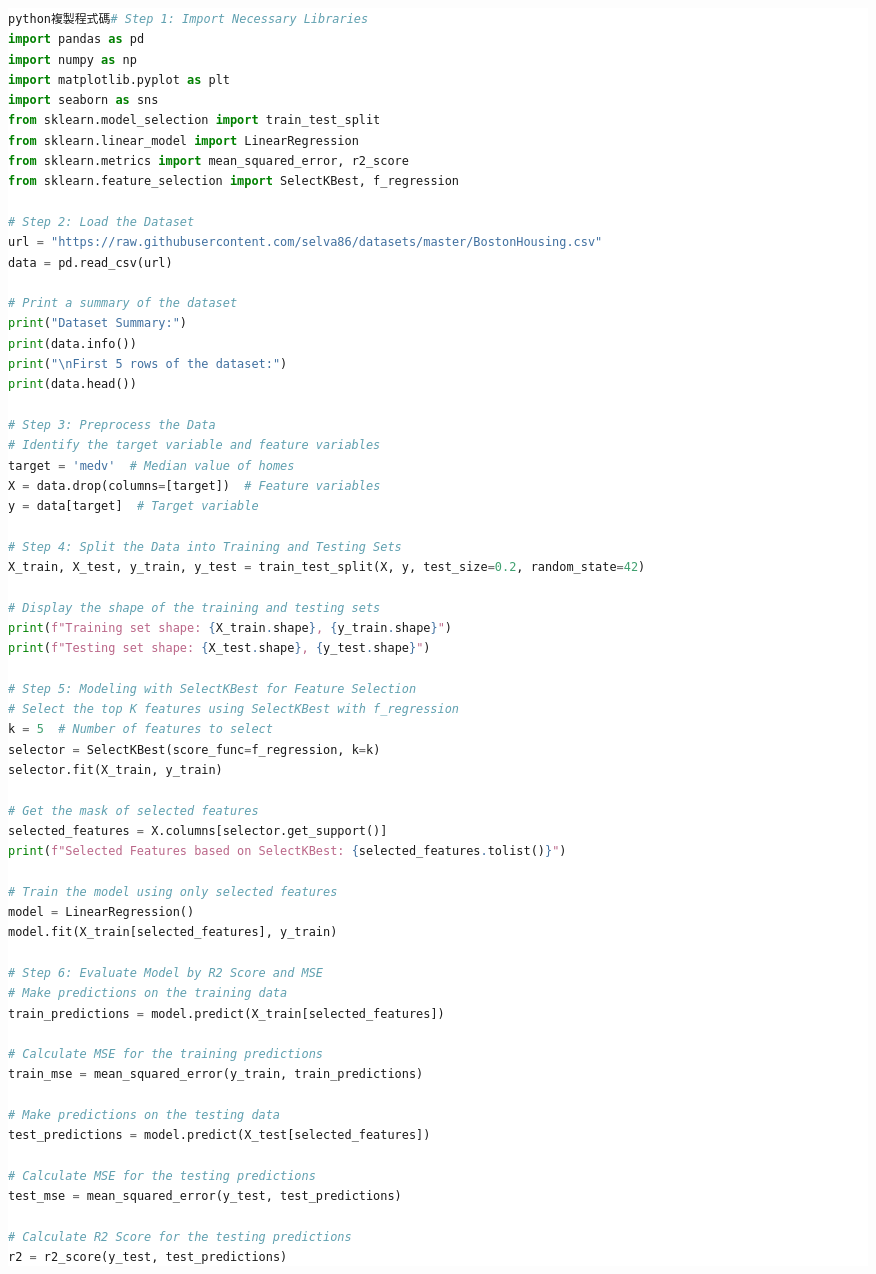```python
python複製程式碼# Step 1: Import Necessary Libraries
import pandas as pd
import numpy as np
import matplotlib.pyplot as plt
import seaborn as sns
from sklearn.model_selection import train_test_split
from sklearn.linear_model import LinearRegression
from sklearn.metrics import mean_squared_error, r2_score
from sklearn.feature_selection import SelectKBest, f_regression

# Step 2: Load the Dataset
url = "https://raw.githubusercontent.com/selva86/datasets/master/BostonHousing.csv"
data = pd.read_csv(url)

# Print a summary of the dataset
print("Dataset Summary:")
print(data.info())
print("\nFirst 5 rows of the dataset:")
print(data.head())

# Step 3: Preprocess the Data
# Identify the target variable and feature variables
target = 'medv'  # Median value of homes
X = data.drop(columns=[target])  # Feature variables
y = data[target]  # Target variable

# Step 4: Split the Data into Training and Testing Sets
X_train, X_test, y_train, y_test = train_test_split(X, y, test_size=0.2, random_state=42)

# Display the shape of the training and testing sets
print(f"Training set shape: {X_train.shape}, {y_train.shape}")
print(f"Testing set shape: {X_test.shape}, {y_test.shape}")

# Step 5: Modeling with SelectKBest for Feature Selection
# Select the top K features using SelectKBest with f_regression
k = 5  # Number of features to select
selector = SelectKBest(score_func=f_regression, k=k)
selector.fit(X_train, y_train)

# Get the mask of selected features
selected_features = X.columns[selector.get_support()]
print(f"Selected Features based on SelectKBest: {selected_features.tolist()}")

# Train the model using only selected features
model = LinearRegression()
model.fit(X_train[selected_features], y_train)

# Step 6: Evaluate Model by R2 Score and MSE
# Make predictions on the training data
train_predictions = model.predict(X_train[selected_features])

# Calculate MSE for the training predictions
train_mse = mean_squared_error(y_train, train_predictions)

# Make predictions on the testing data
test_predictions = model.predict(X_test[selected_features])

# Calculate MSE for the testing predictions
test_mse = mean_squared_error(y_test, test_predictions)

# Calculate R2 Score for the testing predictions
r2 = r2_score(y_test, test_predictions)

```